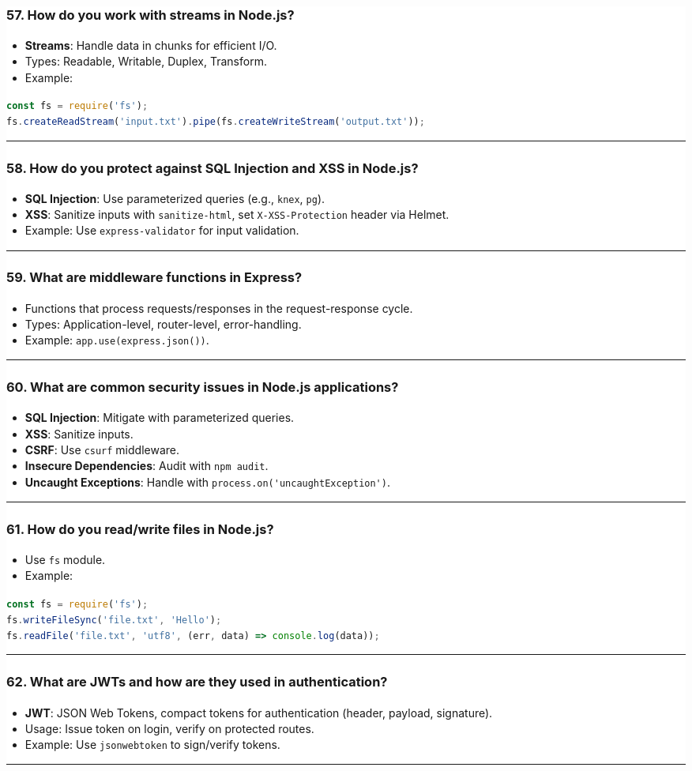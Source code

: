 
### 57. How do you work with streams in Node.js?
- **Streams**: Handle data in chunks for efficient I/O.
- Types: Readable, Writable, Duplex, Transform.
- Example:
```javascript
const fs = require('fs');
fs.createReadStream('input.txt').pipe(fs.createWriteStream('output.txt'));
```

---

### 58. How do you protect against SQL Injection and XSS in Node.js?
- **SQL Injection**: Use parameterized queries (e.g., `knex`, `pg`).
- **XSS**: Sanitize inputs with `sanitize-html`, set `X-XSS-Protection` header via Helmet.
- Example: Use `express-validator` for input validation.

---

### 59. What are middleware functions in Express?
- Functions that process requests/responses in the request-response cycle.
- Types: Application-level, router-level, error-handling.
- Example: `app.use(express.json())`.

---

### 60. What are common security issues in Node.js applications?
- **SQL Injection**: Mitigate with parameterized queries.
- **XSS**: Sanitize inputs.
- **CSRF**: Use `csurf` middleware.
- **Insecure Dependencies**: Audit with `npm audit`.
- **Uncaught Exceptions**: Handle with `process.on('uncaughtException')`.

---

### 61. How do you read/write files in Node.js?
- Use `fs` module.
- Example:
```javascript
const fs = require('fs');
fs.writeFileSync('file.txt', 'Hello');
fs.readFile('file.txt', 'utf8', (err, data) => console.log(data));
```

---

### 62. What are JWTs and how are they used in authentication?
- **JWT**: JSON Web Tokens, compact tokens for authentication (header, payload, signature).
- Usage: Issue token on login, verify on protected routes.
- Example: Use `jsonwebtoken` to sign/verify tokens.

---
